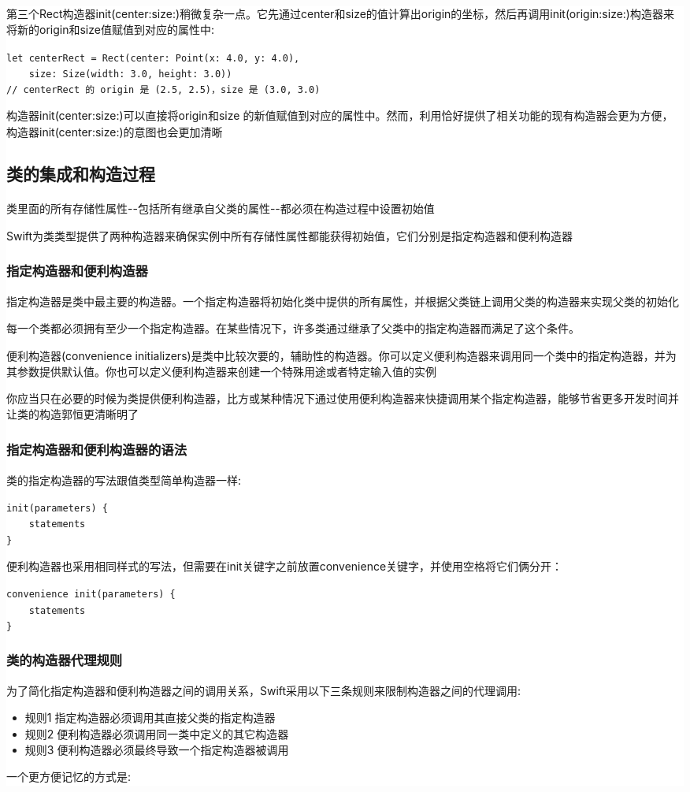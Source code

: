 第三个Rect构造器init(center:size:)稍微复杂一点。它先通过center和size的值计算出origin的坐标，然后再调用init(origin:size:)构造器来将新的origin和size值赋值到对应的属性中:

```
let centerRect = Rect(center: Point(x: 4.0, y: 4.0),
    size: Size(width: 3.0, height: 3.0))
// centerRect 的 origin 是 (2.5, 2.5)，size 是 (3.0, 3.0)
```

构造器init(center:size:)可以直接将origin和size 的新值赋值到对应的属性中。然而，利用恰好提供了相关功能的现有构造器会更为方便，构造器init(center:size:)的意图也会更加清晰

## <a name="类的集成和构造过程">类的集成和构造过程</a>


类里面的所有存储性属性--包括所有继承自父类的属性--都必须在构造过程中设置初始值

Swift为类类型提供了两种构造器来确保实例中所有存储性属性都能获得初始值，它们分别是指定构造器和便利构造器

### 指定构造器和便利构造器
指定构造器是类中最主要的构造器。一个指定构造器将初始化类中提供的所有属性，并根据父类链上调用父类的构造器来实现父类的初始化


每一个类都必须拥有至少一个指定构造器。在某些情况下，许多类通过继承了父类中的指定构造器而满足了这个条件。

便利构造器(convenience initializers)是类中比较次要的，辅助性的构造器。你可以定义便利构造器来调用同一个类中的指定构造器，并为其参数提供默认值。你也可以定义便利构造器来创建一个特殊用途或者特定输入值的实例


你应当只在必要的时候为类提供便利构造器，比方或某种情况下通过使用便利构造器来快捷调用某个指定构造器，能够节省更多开发时间并让类的构造郭恒更清晰明了

### 指定构造器和便利构造器的语法

类的指定构造器的写法跟值类型简单构造器一样:

```
init(parameters) {
    statements
}
```

便利构造器也采用相同样式的写法，但需要在init关键字之前放置convenience关键字，并使用空格将它们俩分开：

```
convenience init(parameters) {
    statements
}
```

### 类的构造器代理规则
为了简化指定构造器和便利构造器之间的调用关系，Swift采用以下三条规则来限制构造器之间的代理调用:

* 规则1 指定构造器必须调用其直接父类的指定构造器
* 规则2 便利构造器必须调用同一类中定义的其它构造器
* 规则3 便利构造器必须最终导致一个指定构造器被调用


一个更方便记忆的方式是:
